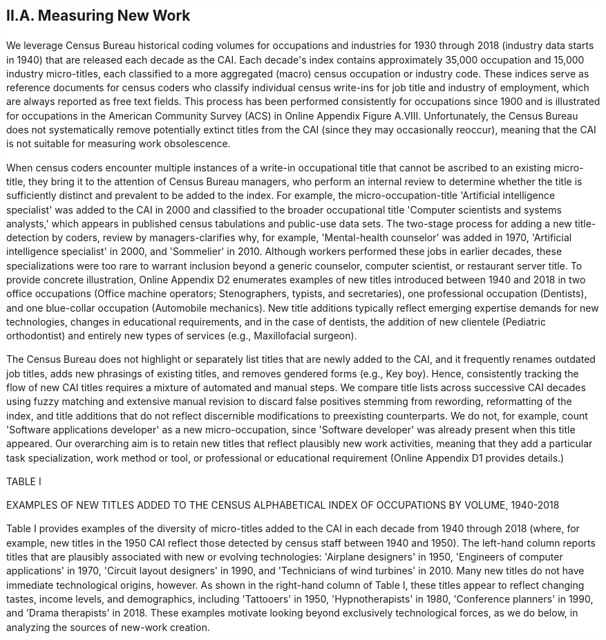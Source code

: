 ## II.A. Measuring New Work

We leverage Census Bureau historical coding volumes for occupations and industries for 1930 through 2018 (industry data starts in 1940) that are released each decade as the CAI. Each decade's index contains approximately 35,000 occupation and 15,000 industry micro-titles, each classified to a more aggregated (macro) census occupation or industry code. These indices serve as reference documents for census coders who classify individual census write-ins for job title and industry of employment, which are always reported as free text fields. This process has been performed consistently for occupations since 1900 and is illustrated for occupations in the American Community Survey (ACS) in Online Appendix Figure A.VIII. Unfortunately, the Census Bureau does not systematically remove potentially extinct titles from the CAI (since they may occasionally reoccur), meaning that the CAI is not suitable for measuring work obsolescence.

When census coders encounter multiple instances of a write-in occupational title that cannot be ascribed to an existing micro-title, they bring it to the attention of Census Bureau managers, who perform an internal review to determine whether the title is sufficiently distinct and prevalent to be added to the index. For example, the micro-occupation-title 'Artificial intelligence specialist' was added to the CAI in 2000 and classified to the broader occupational title 'Computer scientists and systems analysts,' which appears in published census tabulations and public-use data sets. The two-stage process for adding a new title-detection by coders, review by managers-clarifies why, for example, 'Mental-health counselor' was added in 1970, 'Artificial intelligence specialist' in 2000, and 'Sommelier' in 2010. Although workers performed these jobs in earlier decades, these specializations were too rare to warrant inclusion beyond a generic counselor, computer scientist, or restaurant server title. To provide concrete illustration, Online Appendix D2 enumerates examples of new titles introduced between 1940 and 2018 in two office occupations (Office machine operators; Stenographers, typists, and secretaries), one professional occupation (Dentists), and one blue-collar occupation (Automobile mechanics). New title additions typically reflect emerging expertise demands for new technologies, changes in educational requirements, and in the case of dentists, the addition of new clientele (Pediatric orthodontist) and entirely new types of services (e.g., Maxillofacial surgeon).

The Census Bureau does not highlight or separately list titles that are newly added to the CAI, and it frequently renames outdated job titles, adds new phrasings of existing titles, and removes gendered forms (e.g., Key boy). Hence, consistently tracking the flow of new CAI titles requires a mixture of automated and manual steps. We compare title lists across successive CAI decades using fuzzy matching and extensive manual revision to discard false positives stemming from rewording, reformatting of the index, and title additions that do not reflect discernible modifications to preexisting counterparts. We do not, for example, count 'Software applications developer' as a new micro-occupation, since 'Software developer' was already present when this title appeared. Our overarching aim is to retain new titles that reflect plausibly new work activities, meaning that they add a particular task specialization, work method or tool, or professional or educational requirement (Online Appendix D1 provides details.)

TABLE I

EXAMPLES OF NEW TITLES ADDED TO THE CENSUS ALPHABETICAL INDEX OF OCCUPATIONS BY VOLUME, 1940-2018

Table I provides examples of the diversity of micro-titles added to the CAI in each decade from 1940 through 2018 (where, for example, new titles in the 1950 CAI reflect those detected by census staff between 1940 and 1950). The left-hand column reports titles that are plausibly associated with new or evolving technologies: 'Airplane designers' in 1950, 'Engineers of computer applications' in 1970, 'Circuit layout designers' in 1990, and 'Technicians of wind turbines' in 2010. Many new titles do not have immediate technological origins, however. As shown in the right-hand column of Table I, these titles appear to reflect changing tastes, income levels, and demographics, including 'Tattooers' in 1950, 'Hypnotherapists' in 1980, 'Conference planners' in 1990, and 'Drama therapists' in 2018. These examples motivate looking beyond exclusively technological forces, as we do below, in analyzing the sources of new-work creation.
